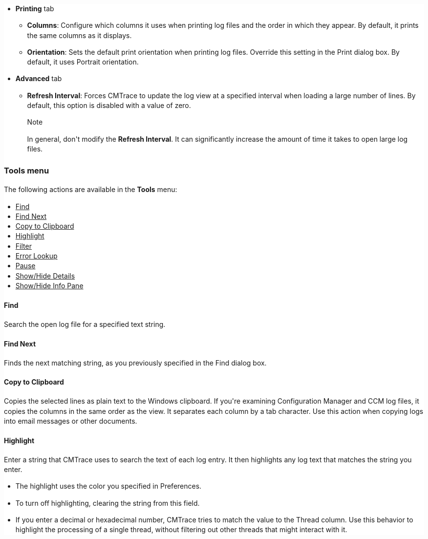 - **Printing** tab  

    - **Columns**: Configure which columns it uses when printing log files and the order in which they appear. By default, it prints the same columns as it displays.  

    - **Orientation**: Sets the default print orientation when printing log files. Override this setting in the Print dialog box. By default, it uses Portrait orientation.  

- **Advanced** tab  

    - **Refresh Interval**: Forces CMTrace to update the log view at a specified interval when loading a large number of lines. By default, this option is disabled with a value of zero.  

        > [!Note]  
        > In general, don't modify the **Refresh Interval**. It can significantly increase the amount of time it takes to open large log files.

### Tools menu

The following actions are available in the **Tools** menu:

- [Find](#find)
- [Find Next](#find-next)
- [Copy to Clipboard](#copy-to-clipboard)
- [Highlight](#highlight)
- [Filter](#filter)
- [Error Lookup](#error-lookup)
- [Pause](#pause)
- [Show/Hide Details](#showhide-details)
- [Show/Hide Info Pane](#showhide-info-pane)

#### Find

Search the open log file for a specified text string.  

#### Find Next

Finds the next matching string, as you previously specified in the Find dialog box.  

#### Copy to Clipboard

Copies the selected lines as plain text to the Windows clipboard. If you're examining Configuration Manager and CCM log files, it copies the columns in the same order as the view. It separates each column by a tab character. Use this action when copying logs into email messages or other documents.  

#### Highlight

Enter a string that CMTrace uses to search the text of each log entry. It then highlights any log text that matches the string you enter.  

- The highlight uses the color you specified in Preferences.  

- To turn off highlighting, clearing the string from this field.  

- If you enter a decimal or hexadecimal number, CMTrace tries to match the value to the Thread column. Use this behavior to highlight the processing of a single thread, without filtering out other threads that might interact with it.  
